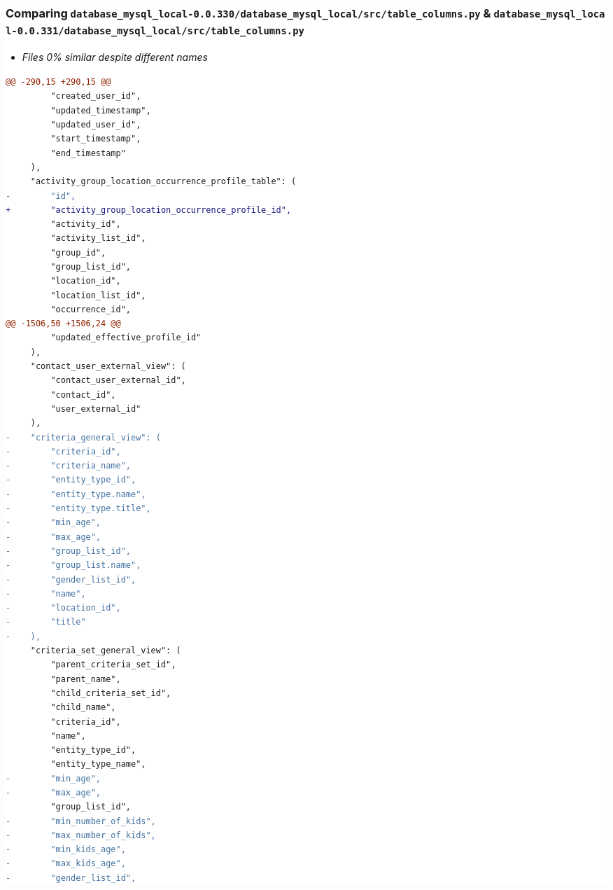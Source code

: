 ### Comparing `database_mysql_local-0.0.330/database_mysql_local/src/table_columns.py` & `database_mysql_local-0.0.331/database_mysql_local/src/table_columns.py`

 * *Files 0% similar despite different names*

```diff
@@ -290,15 +290,15 @@
         "created_user_id",
         "updated_timestamp",
         "updated_user_id",
         "start_timestamp",
         "end_timestamp"
     ),
     "activity_group_location_occurrence_profile_table": (
-        "id",
+        "activity_group_location_occurrence_profile_id",
         "activity_id",
         "activity_list_id",
         "group_id",
         "group_list_id",
         "location_id",
         "location_list_id",
         "occurrence_id",
@@ -1506,50 +1506,24 @@
         "updated_effective_profile_id"
     ),
     "contact_user_external_view": (
         "contact_user_external_id",
         "contact_id",
         "user_external_id"
     ),
-    "criteria_general_view": (
-        "criteria_id",
-        "criteria_name",
-        "entity_type_id",
-        "entity_type.name",
-        "entity_type.title",
-        "min_age",
-        "max_age",
-        "group_list_id",
-        "group_list.name",
-        "gender_list_id",
-        "name",
-        "location_id",
-        "title"
-    ),
     "criteria_set_general_view": (
         "parent_criteria_set_id",
         "parent_name",
         "child_criteria_set_id",
         "child_name",
         "criteria_id",
         "name",
         "entity_type_id",
         "entity_type_name",
-        "min_age",
-        "max_age",
         "group_list_id",
-        "min_number_of_kids",
-        "max_number_of_kids",
-        "min_kids_age",
-        "max_kids_age",
-        "gender_list_id",
```